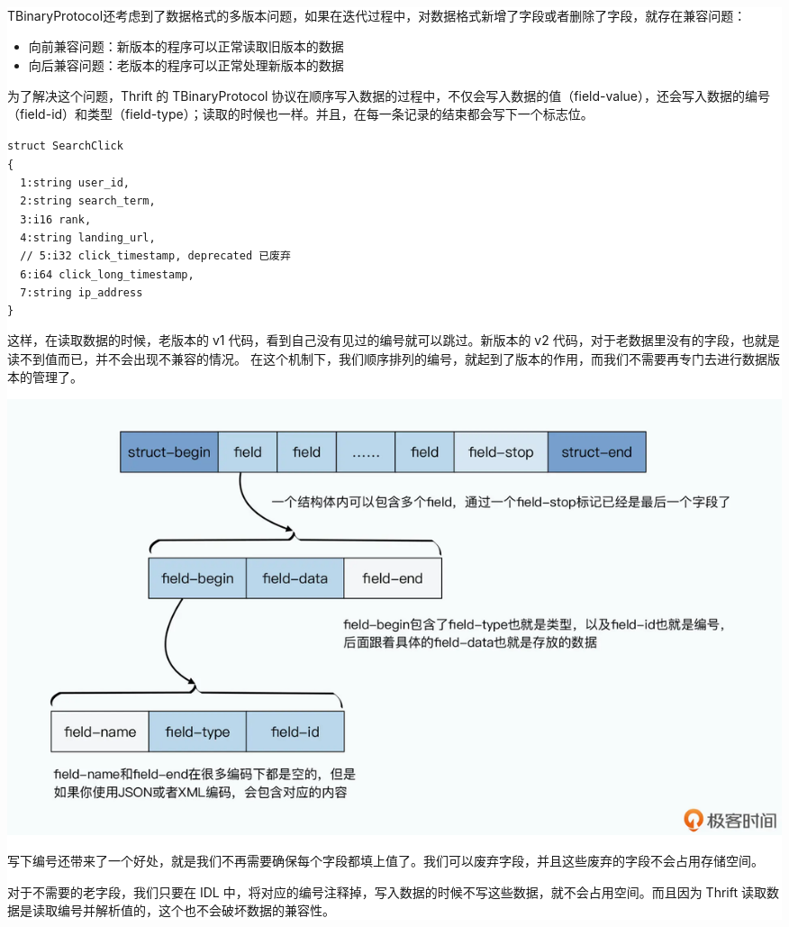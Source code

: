TBinaryProtocol还考虑到了数据格式的多版本问题，如果在迭代过程中，对数据格式新增了字段或者删除了字段，就存在兼容问题：

* 向前兼容问题：新版本的程序可以正常读取旧版本的数据
* 向后兼容问题：老版本的程序可以正常处理新版本的数据

为了解决这个问题，Thrift 的 TBinaryProtocol 协议在顺序写入数据的过程中，不仅会写入数据的值（field-value），还会写入数据的编号（field-id）和类型（field-type）；读取的时候也一样。并且，在每一条记录的结束都会写下一个标志位。 

~~~idl
struct SearchClick
{
  1:string user_id,
  2:string search_term,
  3:i16 rank,
  4:string landing_url,
  // 5:i32 click_timestamp, deprecated 已废弃
  6:i64 click_long_timestamp,
  7:string ip_address
}
~~~

这样，在读取数据的时候，老版本的 v1 代码，看到自己没有见过的编号就可以跳过。新版本的 v2 代码，对于老数据里没有的字段，也就是读不到值而已，并不会出现不兼容的情况。 在这个机制下，我们顺序排列的编号，就起到了版本的作用，而我们不需要再专门去进行数据版本的管理了。 

![7354c9c60254bc184b9ea7974155e451](7354c9c60254bc184b9ea7974155e451.webp)

写下编号还带来了一个好处，就是我们不再需要确保每个字段都填上值了。我们可以废弃字段，并且这些废弃的字段不会占用存储空间。 

对于不需要的老字段，我们只要在 IDL 中，将对应的编号注释掉，写入数据的时候不写这些数据，就不会占用空间。而且因为 Thrift 读取数据是读取编号并解析值的，这个也不会破坏数据的兼容性。 
